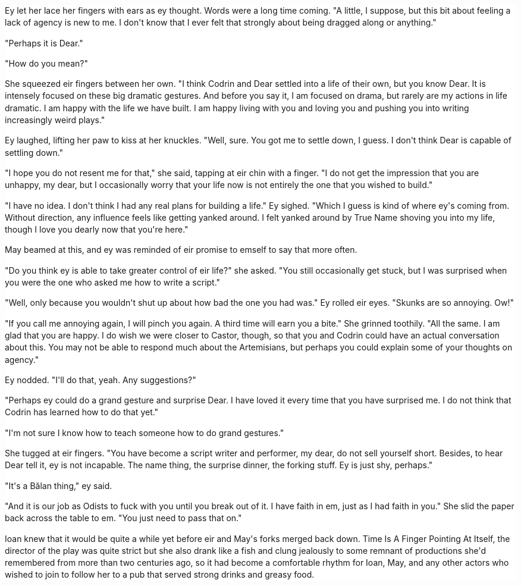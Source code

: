 Ey let her lace her fingers with ears as ey thought. Words were a long time coming. "A little, I suppose, but this bit about feeling a lack of agency is new to me. I don't know that I ever felt that strongly about being dragged along or anything."

"Perhaps it is Dear."

"How do you mean?"

She squeezed eir fingers between her own. "I think Codrin and Dear settled into a life of their own, but you know Dear. It is intensely focused on these big dramatic gestures. And before you say it, I am focused on drama, but rarely are my actions in life dramatic. I am happy with the life we have built. I am happy living with you and loving you and pushing you into writing increasingly weird plays."

Ey laughed, lifting her paw to kiss at her knuckles. "Well, sure. You got me to settle down, I guess. I don't think Dear is capable of settling down."

"I hope you do not resent me for that," she said, tapping at eir chin with a finger. "I do not get the impression that you are unhappy, my dear, but I occasionally worry that your life now is not entirely the one that you wished to build."

"I have no idea. I don't think I had any real plans for building a life." Ey sighed. "Which I guess is kind of where ey's coming from. Without direction, any influence feels like getting yanked around. I felt yanked around by True Name shoving you into my life, though I love you dearly now that you're here."

May beamed at this, and ey was reminded of eir promise to emself to say that more often. 

"Do you think ey is able to take greater control of eir life?" she asked. "You still occasionally get stuck, but I was surprised when you were the one who asked me how to write a script."

"Well, only because you wouldn't shut up about how bad the one you had was." Ey rolled eir eyes. "Skunks are so annoying. Ow!"

"If you call me annoying again, I will pinch you again. A third time will earn you a bite." She grinned toothily. "All the same. I am glad that you are happy. I do wish we were closer to Castor, though, so that you and Codrin could have an actual conversation about this. You may not be able to respond much about the Artemisians, but perhaps you could explain some of your thoughts on agency."

Ey nodded. "I'll do that, yeah. Any suggestions?"

"Perhaps ey could do a grand gesture and surprise Dear. I have loved it every time that you have surprised me. I do not think that Codrin has learned how to do that yet."

"I'm not sure I know how to teach someone how to do grand gestures."

She tugged at eir fingers. "You have become a script writer and performer, my dear, do not sell yourself short. Besides, to hear Dear tell it, ey is not incapable. The name thing, the surprise dinner, the forking stuff. Ey is just shy, perhaps."

"It's a Bălan thing," ey said.

"And it is our job as Odists to fuck with you until you break out of it. I have faith in em, just as I had faith in you." She slid the paper back across the table to em. "You just need to pass that on."

Ioan knew that it would be quite a while yet before eir and May's forks merged back down. Time Is A Finger Pointing At Itself, the director of the play was quite strict but she also drank like a fish and clung jealously to some remnant of productions she'd remembered from more than two centuries ago, so it had become a comfortable rhythm for Ioan, May, and any other actors who wished to join to follow her to a pub that served strong drinks and greasy food.
